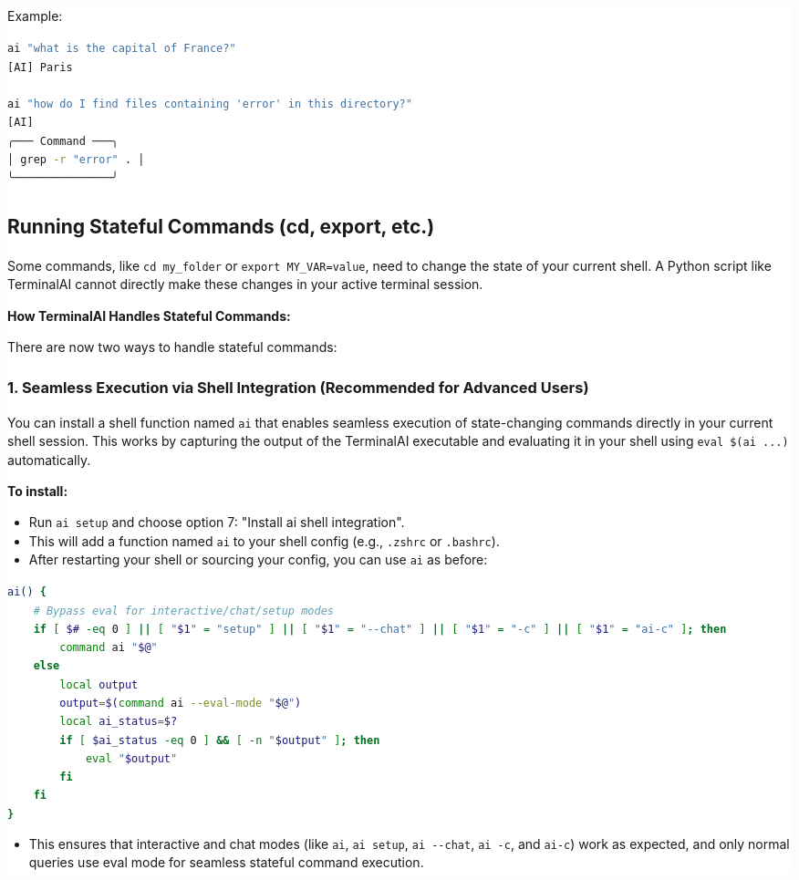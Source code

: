 Example:
```sh
ai "what is the capital of France?"
[AI] Paris

ai "how do I find files containing 'error' in this directory?"
[AI]
╭─── Command ───╮
│ grep -r "error" . │
╰───────────────╯
```

## Running Stateful Commands (cd, export, etc.)

Some commands, like `cd my_folder` or `export MY_VAR=value`, need to change the state of your current shell. A Python script like TerminalAI cannot directly make these changes in your active terminal session.

**How TerminalAI Handles Stateful Commands:**

There are now two ways to handle stateful commands:

### 1. Seamless Execution via Shell Integration (Recommended for Advanced Users)

You can install a shell function named `ai` that enables seamless execution of state-changing commands directly in your current shell session. This works by capturing the output of the TerminalAI executable and evaluating it in your shell using `eval $(ai ...)` automatically.

**To install:**

- Run `ai setup` and choose option 7: "Install ai shell integration".
- This will add a function named `ai` to your shell config (e.g., `.zshrc` or `.bashrc`).
- After restarting your shell or sourcing your config, you can use `ai` as before:

```sh
ai() {
    # Bypass eval for interactive/chat/setup modes
    if [ $# -eq 0 ] || [ "$1" = "setup" ] || [ "$1" = "--chat" ] || [ "$1" = "-c" ] || [ "$1" = "ai-c" ]; then
        command ai "$@"
    else
        local output
        output=$(command ai --eval-mode "$@")
        local ai_status=$?
        if [ $ai_status -eq 0 ] && [ -n "$output" ]; then
            eval "$output"
        fi
    fi
}
```

- This ensures that interactive and chat modes (like `ai`, `ai setup`, `ai --chat`, `ai -c`, and `ai-c`) work as expected, and only normal queries use eval mode for seamless stateful command execution.
